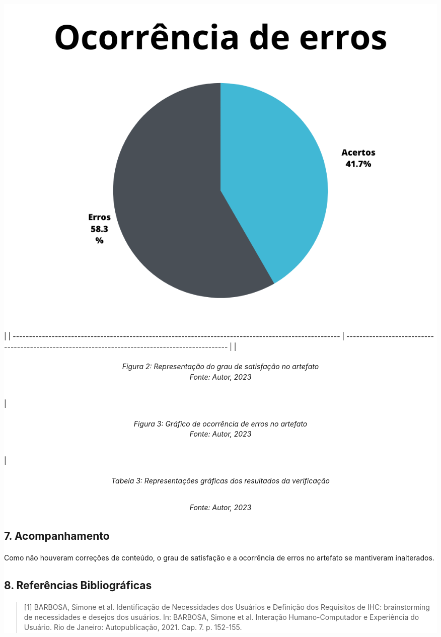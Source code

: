 ![Gráfico de ocorrência de erros no artefato](../assets/analise/brainstorming/grafico%20erros%20brainstorming.png)                 |
| ----------------------------------------------------------------------------------------------------- | ------------------------------------------------------------------------------------------------ |
| <h6 align="center">Figura 2: Representação do grau de satisfação no artefato<br>Fonte: Autor, 2023</h6> | <h6 align="center">Figura 3: Gráfico de ocorrência de erros no artefato<br>Fonte: Autor, 2023</h6> |

</center>

<h6 align = "center"> Tabela 3: Representações gráficas dos resultados da verificação</h6>
<h6 align = "center"> Fonte: Autor, 2023 </h6>

## 7. Acompanhamento


Como não houveram correções de conteúdo, o grau de satisfação e a ocorrência de erros no artefato se mantiveram inalterados.

## 8. Referências Bibliográficas

> [1] BARBOSA, Simone et al. Identificação de Necessidades dos Usuários e Definição dos Requisitos de IHC: brainstorming de necessidades e desejos dos usuários. In: BARBOSA, Simone et al. Interação Humano-Computador e Experiência do Usuário. Rio de Janeiro: Autopublicação, 2021. Cap. 7. p. 152-155.
